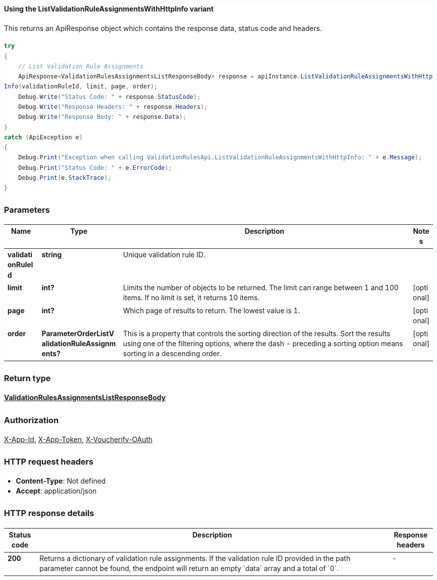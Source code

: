 #### Using the ListValidationRuleAssignmentsWithHttpInfo variant
This returns an ApiResponse object which contains the response data, status code and headers.

```csharp
try
{
    // List Validation Rule Assignments
    ApiResponse<ValidationRulesAssignmentsListResponseBody> response = apiInstance.ListValidationRuleAssignmentsWithHttpInfo(validationRuleId, limit, page, order);
    Debug.Write("Status Code: " + response.StatusCode);
    Debug.Write("Response Headers: " + response.Headers);
    Debug.Write("Response Body: " + response.Data);
}
catch (ApiException e)
{
    Debug.Print("Exception when calling ValidationRulesApi.ListValidationRuleAssignmentsWithHttpInfo: " + e.Message);
    Debug.Print("Status Code: " + e.ErrorCode);
    Debug.Print(e.StackTrace);
}
```

### Parameters

| Name | Type | Description | Notes |
|------|------|-------------|-------|
| **validationRuleId** | **string** | Unique validation rule ID. |  |
| **limit** | **int?** | Limits the number of objects to be returned. The limit can range between 1 and 100 items. If no limit is set, it returns 10 items. | [optional]  |
| **page** | **int?** | Which page of results to return. The lowest value is 1. | [optional]  |
| **order** | **ParameterOrderListValidationRuleAssignments?** | This is a property that controls the sorting direction of the results. Sort the results using one of the filtering options, where the dash - preceding a sorting option means sorting in a descending order. | [optional]  |

### Return type

[**ValidationRulesAssignmentsListResponseBody**](ValidationRulesAssignmentsListResponseBody.md)

### Authorization

[X-App-Id](../README.md#X-App-Id), [X-App-Token](../README.md#X-App-Token), [X-Voucherify-OAuth](../README.md#X-Voucherify-OAuth)

### HTTP request headers

 - **Content-Type**: Not defined
 - **Accept**: application/json


### HTTP response details
| Status code | Description | Response headers |
|-------------|-------------|------------------|
| **200** | Returns a dictionary of validation rule assignments.  If the validation rule ID provided in the path parameter cannot be found, the endpoint will return an empty &#x60;data&#x60; array and a total of &#x60;0&#x60;. |  -  |
